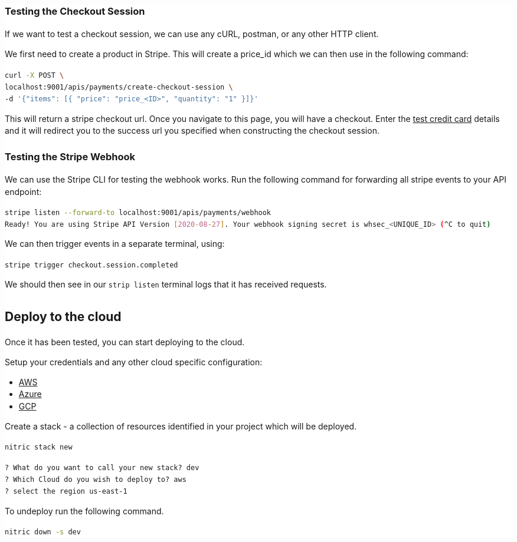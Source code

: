 ### Testing the Checkout Session

If we want to test a checkout session, we can use any cURL, postman, or any other HTTP client.

We first need to create a product in Stripe. This will create a price_id which we can then use in the following command:

```bash
curl -X POST \
localhost:9001/apis/payments/create-checkout-session \
-d '{"items": [{ "price": "price_<ID>", "quantity": "1" }]}'
```

This will return a stripe checkout url. Once you navigate to this page, you will have a checkout. Enter the [test credit card](https://stripe.com/docs/testing) details and it will redirect you to the success url you specified when constructing the checkout session.

### Testing the Stripe Webhook

We can use the Stripe CLI for testing the webhook works. Run the following command for forwarding all stripe events to your API endpoint:

```bash
stripe listen --forward-to localhost:9001/apis/payments/webhook
Ready! You are using Stripe API Version [2020-08-27]. Your webhook signing secret is whsec_<UNIQUE_ID> (^C to quit)
```

We can then trigger events in a separate terminal, using:

```bash
stripe trigger checkout.session.completed
```

We should then see in our `strip listen` terminal logs that it has received requests.

## Deploy to the cloud

Once it has been tested, you can start deploying to the cloud.

Setup your credentials and any other cloud specific configuration:

- [AWS](/docs/reference/aws)
- [Azure](/docs/reference/azure)
- [GCP](/docs/reference/gcp)

Create a stack - a collection of resources identified in your project which will be deployed.

```bash
nitric stack new
```

```
? What do you want to call your new stack? dev
? Which Cloud do you wish to deploy to? aws
? select the region us-east-1
```

To undeploy run the following command.

```bash
nitric down -s dev
```
